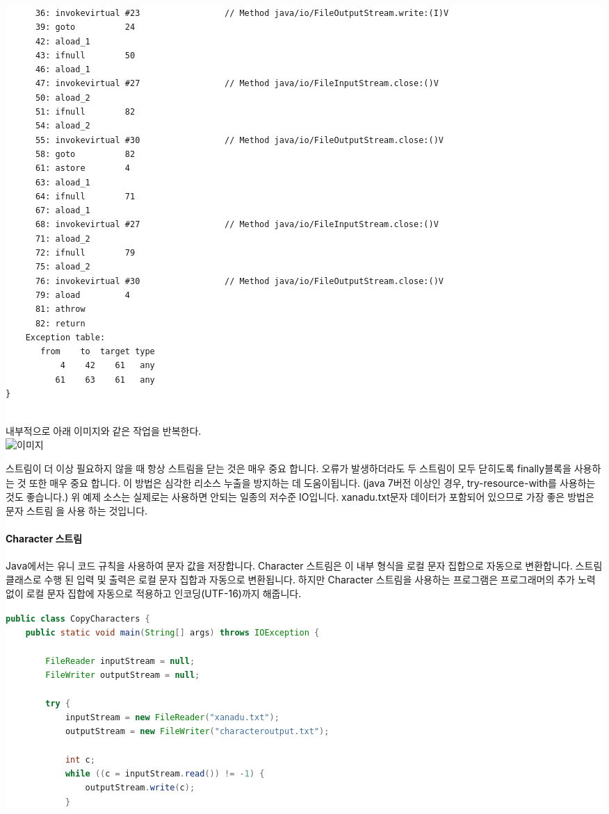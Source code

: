 ```
      36: invokevirtual #23                 // Method java/io/FileOutputStream.write:(I)V
      39: goto          24
      42: aload_1
      43: ifnull        50
      46: aload_1
      47: invokevirtual #27                 // Method java/io/FileInputStream.close:()V
      50: aload_2
      51: ifnull        82
      54: aload_2
      55: invokevirtual #30                 // Method java/io/FileOutputStream.close:()V
      58: goto          82
      61: astore        4
      63: aload_1
      64: ifnull        71
      67: aload_1
      68: invokevirtual #27                 // Method java/io/FileInputStream.close:()V
      71: aload_2
      72: ifnull        79
      75: aload_2
      76: invokevirtual #30                 // Method java/io/FileOutputStream.close:()V
      79: aload         4
      81: athrow
      82: return
    Exception table:
       from    to  target type
           4    42    61   any
          61    63    61   any
}


```

내부적으로 아래 이미지와 같은 작업을 반복한다.  
![이미지](https://docs.oracle.com/javase/tutorial/figures/essential/byteStream.gif)

스트림이 더 이상 필요하지 않을 때 항상 스트림을 닫는 것은 매우 중요 합니다.
 오류가 발생하더라도 두 스트림이 모두 닫히도록 
 finally블록을 사용하는 것 또한 매우 중요 합니다. 이 방법은 심각한 리소스 누출을 방지하는 데 도움이됩니다. (java 7버전 이상인 경우, try-resource-with를 사용하는 것도 좋습니다.)
위 예제 소스는 실제로는 사용하면 안되는 일종의 저수준 IO입니다. 
xanadu.txt문자 데이터가 포함되어 있으므로 가장 좋은 방법은 문자 스트림 을 사용 하는 것입니다. 

#### Character 스트림

Java에서는 유니 코드 규칙을 사용하여 문자 값을 저장합니다.
 Character 스트림은 이 내부 형식을 로컬 문자 집합으로 자동으로 변환합니다.
 스트림 클래스로 수행 된 입력 및 출력은 로컬 문자 집합과 자동으로 변환됩니다. 
 하지만 Character 스트림을 사용하는 프로그램은 프로그래머의 추가 노력없이 로컬 문자 집합에 자동으로 적용하고 인코딩(UTF-16)까지 해줍니다.

```java
public class CopyCharacters {
    public static void main(String[] args) throws IOException {

        FileReader inputStream = null;
        FileWriter outputStream = null;

        try {
            inputStream = new FileReader("xanadu.txt");
            outputStream = new FileWriter("characteroutput.txt");

            int c;
            while ((c = inputStream.read()) != -1) {
                outputStream.write(c);
            }
```